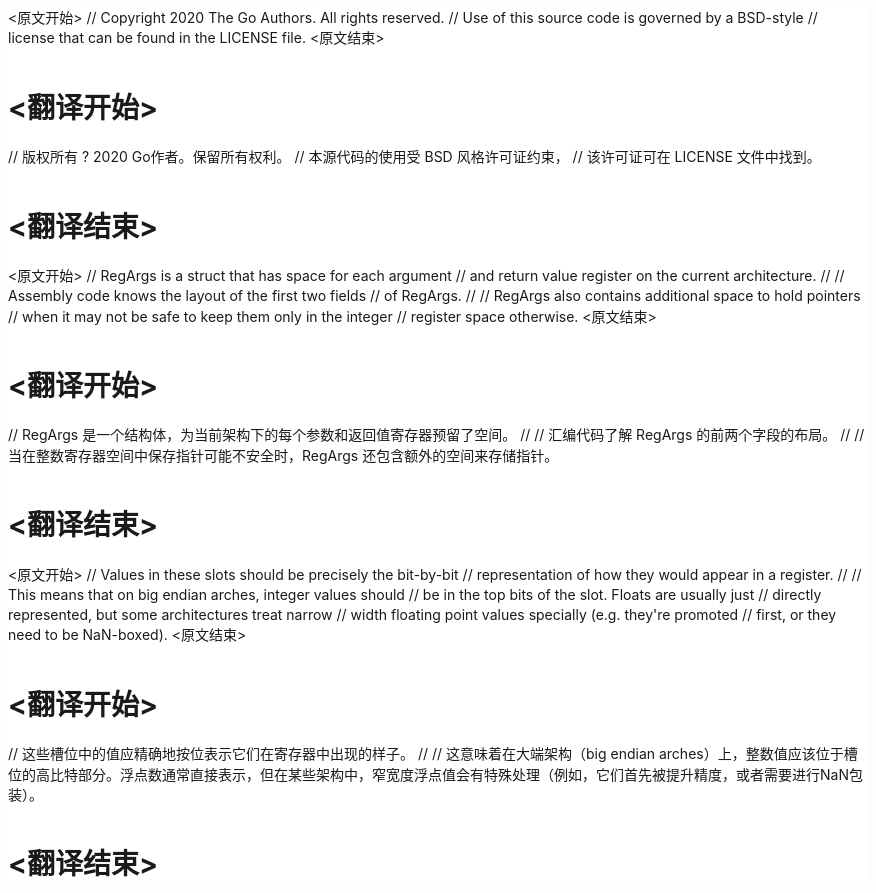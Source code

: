 
<原文开始>
// Copyright 2020 The Go Authors. All rights reserved.
// Use of this source code is governed by a BSD-style
// license that can be found in the LICENSE file.
<原文结束>

# <翻译开始>
// 版权所有 ? 2020 Go作者。保留所有权利。
// 本源代码的使用受 BSD 风格许可证约束，
// 该许可证可在 LICENSE 文件中找到。
# <翻译结束>


<原文开始>
// RegArgs is a struct that has space for each argument
// and return value register on the current architecture.
//
// Assembly code knows the layout of the first two fields
// of RegArgs.
//
// RegArgs also contains additional space to hold pointers
// when it may not be safe to keep them only in the integer
// register space otherwise.
<原文结束>

# <翻译开始>
// RegArgs 是一个结构体，为当前架构下的每个参数和返回值寄存器预留了空间。
//
// 汇编代码了解 RegArgs 的前两个字段的布局。
//
// 当在整数寄存器空间中保存指针可能不安全时，RegArgs 还包含额外的空间来存储指针。
# <翻译结束>


<原文开始>
	// Values in these slots should be precisely the bit-by-bit
	// representation of how they would appear in a register.
	//
	// This means that on big endian arches, integer values should
	// be in the top bits of the slot. Floats are usually just
	// directly represented, but some architectures treat narrow
	// width floating point values specially (e.g. they're promoted
	// first, or they need to be NaN-boxed).
<原文结束>

# <翻译开始>
// 这些槽位中的值应精确地按位表示它们在寄存器中出现的样子。
//
// 这意味着在大端架构（big endian arches）上，整数值应该位于槽位的高比特部分。浮点数通常直接表示，但在某些架构中，窄宽度浮点值会有特殊处理（例如，它们首先被提升精度，或者需要进行NaN包装）。
# <翻译结束>
